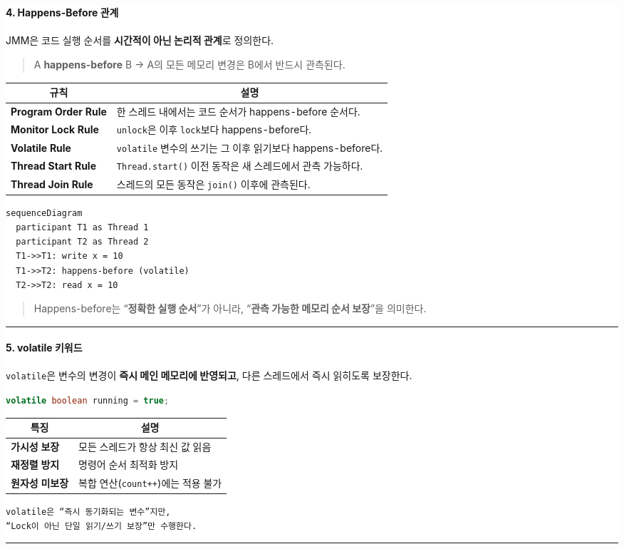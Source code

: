 #### 4. Happens-Before 관계

JMM은 코드 실행 순서를 **시간적이 아닌 논리적 관계**로 정의한다.

> A **happens-before** B
> → A의 모든 메모리 변경은 B에서 반드시 관측된다.

| 규칙                     | 설명                                            |
| ---------------------- | --------------------------------------------- |
| **Program Order Rule** | 한 스레드 내에서는 코드 순서가 happens-before 순서다.         |
| **Monitor Lock Rule**  | `unlock`은 이후 `lock`보다 happens-before다.        |
| **Volatile Rule**      | `volatile` 변수의 쓰기는 그 이후 읽기보다 happens-before다. |
| **Thread Start Rule**  | `Thread.start()` 이전 동작은 새 스레드에서 관측 가능하다.      |
| **Thread Join Rule**   | 스레드의 모든 동작은 `join()` 이후에 관측된다.                |

```mermaid
sequenceDiagram
  participant T1 as Thread 1
  participant T2 as Thread 2
  T1->>T1: write x = 10
  T1->>T2: happens-before (volatile)
  T2->>T2: read x = 10
```

> Happens-before는 “**정확한 실행 순서**”가 아니라,
> “**관측 가능한 메모리 순서 보장**”을 의미한다.

---

#### 5. volatile 키워드

`volatile`은 변수의 변경이 **즉시 메인 메모리에 반영되고**,
다른 스레드에서 즉시 읽히도록 보장한다.

```java
volatile boolean running = true;
```

| 특징          | 설명                       |
| ----------- | ------------------------ |
| **가시성 보장**  | 모든 스레드가 항상 최신 값 읽음       |
| **재정렬 방지**  | 명령어 순서 최적화 방지            |
| **원자성 미보장** | 복합 연산(`count++`)에는 적용 불가 |

```plaintext
volatile은 “즉시 동기화되는 변수”지만,
“Lock이 아닌 단일 읽기/쓰기 보장”만 수행한다.
```

---

